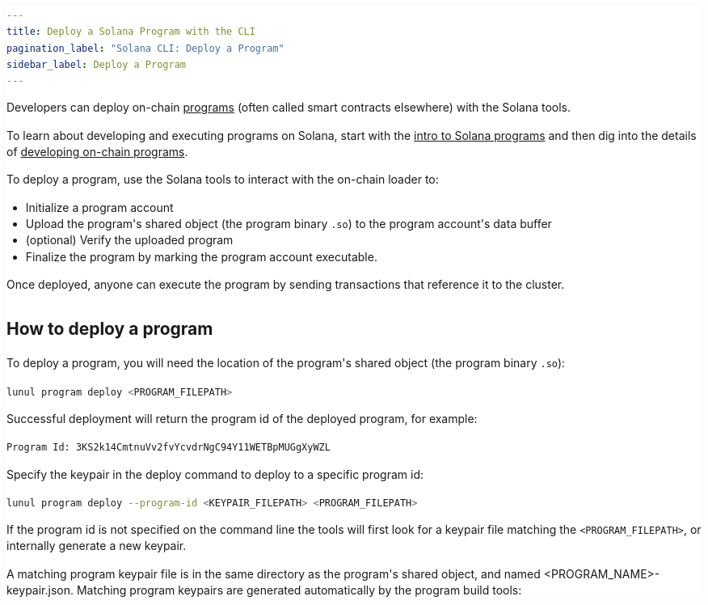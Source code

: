 ```yaml
---
title: Deploy a Solana Program with the CLI
pagination_label: "Solana CLI: Deploy a Program"
sidebar_label: Deploy a Program
---
```


Developers can deploy on-chain
[programs](https://lunul.com/docs/terminology#program) (often called smart
contracts elsewhere) with the Solana tools.

To learn about developing and executing programs on Solana, start with the
[intro to Solana programs](https://lunul.com/docs/core/programs) and then dig
into the details of
[developing on-chain programs](https://lunul.com/docs/programs).

To deploy a program, use the Solana tools to interact with the on-chain loader
to:

- Initialize a program account
- Upload the program's shared object (the program binary `.so`) to the program
  account's data buffer
- (optional) Verify the uploaded program
- Finalize the program by marking the program account executable.

Once deployed, anyone can execute the program by sending transactions that
reference it to the cluster.

## How to deploy a program

To deploy a program, you will need the location of the program's shared object
(the program binary `.so`):

```bash
lunul program deploy <PROGRAM_FILEPATH>
```

Successful deployment will return the program id of the deployed program, for
example:

```bash
Program Id: 3KS2k14CmtnuVv2fvYcvdrNgC94Y11WETBpMUGgXyWZL
```

Specify the keypair in the deploy command to deploy to a specific program id:

```bash
lunul program deploy --program-id <KEYPAIR_FILEPATH> <PROGRAM_FILEPATH>
```

If the program id is not specified on the command line the tools will first look
for a keypair file matching the `<PROGRAM_FILEPATH>`, or internally generate a
new keypair.

A matching program keypair file is in the same directory as the program's shared
object, and named <PROGRAM_NAME>-keypair.json. Matching program keypairs are
generated automatically by the program build tools:
